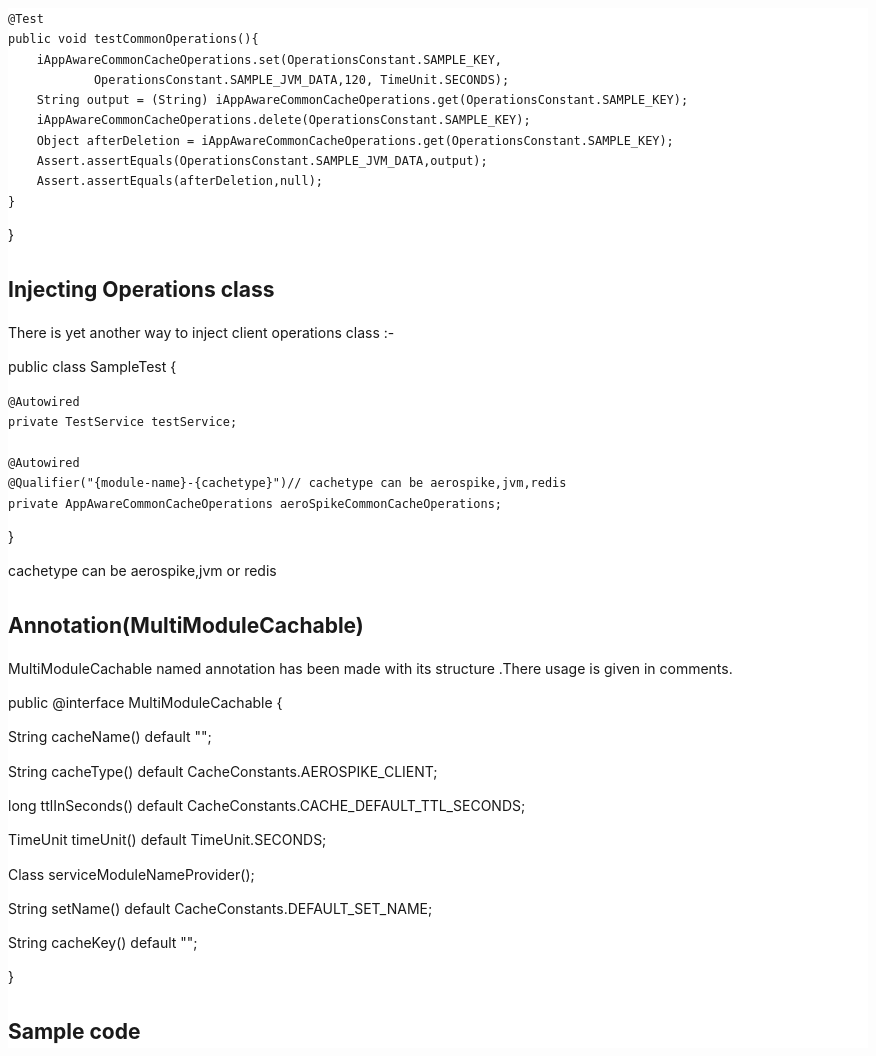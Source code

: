     @Test
    public void testCommonOperations(){
        iAppAwareCommonCacheOperations.set(OperationsConstant.SAMPLE_KEY,
                OperationsConstant.SAMPLE_JVM_DATA,120, TimeUnit.SECONDS);
        String output = (String) iAppAwareCommonCacheOperations.get(OperationsConstant.SAMPLE_KEY);
        iAppAwareCommonCacheOperations.delete(OperationsConstant.SAMPLE_KEY);
        Object afterDeletion = iAppAwareCommonCacheOperations.get(OperationsConstant.SAMPLE_KEY);
        Assert.assertEquals(OperationsConstant.SAMPLE_JVM_DATA,output);
        Assert.assertEquals(afterDeletion,null);
    }
}


## Injecting Operations class 

There is yet another way to inject client operations class :- 

public class SampleTest {

    @Autowired
    private TestService testService;

    @Autowired
    @Qualifier("{module-name}-{cachetype}")// cachetype can be aerospike,jvm,redis
    private AppAwareCommonCacheOperations aeroSpikeCommonCacheOperations;

}

cachetype can be aerospike,jvm or redis

## Annotation(MultiModuleCachable) 

MultiModuleCachable named annotation has been made with its structure .There usage is given in comments.

public @interface MultiModuleCachable {

  String cacheName() default "";

  String cacheType() default CacheConstants.AEROSPIKE_CLIENT;

  long ttlInSeconds() default CacheConstants.CACHE_DEFAULT_TTL_SECONDS;

  TimeUnit timeUnit() default TimeUnit.SECONDS;

  Class serviceModuleNameProvider();

  String setName() default CacheConstants.DEFAULT_SET_NAME;

  String cacheKey() default "";



}



## Sample code 
